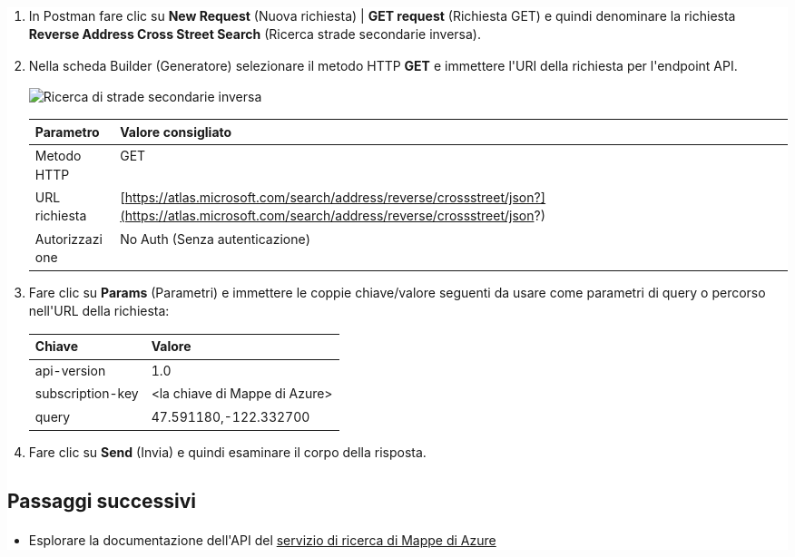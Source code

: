 1. In Postman fare clic su **New Request** (Nuova richiesta)  | **GET request** (Richiesta GET) e quindi denominare la richiesta **Reverse Address Cross Street Search** (Ricerca strade secondarie inversa).

2. Nella scheda Builder (Generatore) selezionare il metodo HTTP **GET** e immettere l'URI della richiesta per l'endpoint API.
  
    ![Ricerca di strade secondarie inversa](./media/how-to-search-for-address/reverse_address_search_url.png)
  
    | Parametro | Valore consigliato |
    |---------------|------------------------------------------------|
    | Metodo HTTP | GET |
    | URL richiesta | [https://atlas.microsoft.com/search/address/reverse/crossstreet/json?](https://atlas.microsoft.com/search/address/reverse/crossstreet/json?) |
    | Autorizzazione | No Auth (Senza autenticazione) |
  
3. Fare clic su **Params** (Parametri) e immettere le coppie chiave/valore seguenti da usare come parametri di query o percorso nell'URL della richiesta:
  
    | Chiave | Valore |
    |------------------|-------------------------|
    | api-version | 1.0 |
    | subscription-key | \<la chiave di Mappe di Azure\> |
    | query | 47.591180,-122.332700 |
  
4. Fare clic su **Send** (Invia) e quindi esaminare il corpo della risposta.

## <a name="next-steps"></a>Passaggi successivi

- Esplorare la documentazione dell'API del [servizio di ricerca di Mappe di Azure](https://docs.microsoft.com/rest/api/maps/search)
